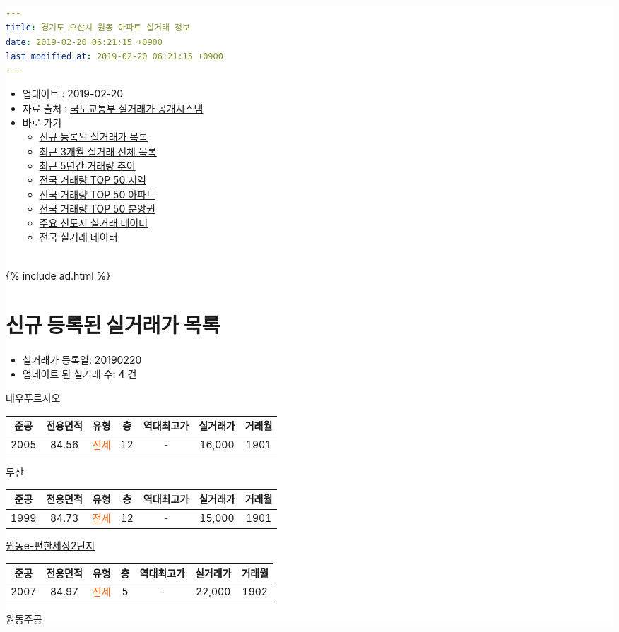 ```yaml
---
title: 경기도 오산시 원동 아파트 실거래 정보
date: 2019-02-20 06:21:15 +0900
last_modified_at: 2019-02-20 06:21:15 +0900
---
```


* 업데이트 : 2019-02-20
* 자료 출처 : [국토교통부 실거래가 공개시스템](http://rt.molit.go.kr)
* 바로 가기
    * [신규 등록된 실거래가 목록](#신규-등록된-실거래가-목록)
    * [최근 3개월 실거래 전체 목록](#최근-3개월-실거래-전체-목록)
    * [최근 5년간 거래량 추이](#최근-5년간-거래량-추이)
    * [전국 거래량 TOP 50 지역](https://inasie.github.io/apt-trade-info/최근-3개월-전국에서-가장-거래가-많이-발생한-지역)
    * [전국 거래량 TOP 50 아파트](https://inasie.github.io/apt-trade-info/최근-3개월-전국에서-가장-거래가-많이-발생한-아파트)
    * [전국 거래량 TOP 50 분양권](https://inasie.github.io/apt-trade-info/최근-3개월-전국에서-가장-거래가-많이-발생한-분양권)
    * [주요 신도시 실거래 데이터](https://inasie.github.io/apt-trade-info/주요-신도시)
    * [전국 실거래 데이터](https://inasie.github.io/apt-trade-info/전국)
<br>
{% include ad.html %}
<br>

# 신규 등록된 실거래가 목록
* 실거래가 등록일: 20190220
* 업데이트 된 실거래 수: 4 건


[대우푸르지오](https://search.naver.com/search.naver?query=%EA%B2%BD%EA%B8%B0%EB%8F%84+%EC%98%A4%EC%82%B0%EC%8B%9C+%EC%9B%90%EB%8F%99+%EB%8C%80%EC%9A%B0%ED%91%B8%EB%A5%B4%EC%A7%80%EC%98%A4)

|준공|전용면적|유형|층|역대최고가|실거래가|거래월|
|:---:|:---:|:---:|:---:|:---:|:---:|:---:|
|2005|84.56|<span style="color:#ff5a00">전세</span>|12|<span style="color:#444444">-</span>|16,000|1901|

[두산](https://search.naver.com/search.naver?query=%EA%B2%BD%EA%B8%B0%EB%8F%84+%EC%98%A4%EC%82%B0%EC%8B%9C+%EC%9B%90%EB%8F%99+%EB%91%90%EC%82%B0)

|준공|전용면적|유형|층|역대최고가|실거래가|거래월|
|:---:|:---:|:---:|:---:|:---:|:---:|:---:|
|1999|84.73|<span style="color:#ff5a00">전세</span>|12|<span style="color:#444444">-</span>|15,000|1901|

[원동e-편한세상2단지](https://search.naver.com/search.naver?query=%EA%B2%BD%EA%B8%B0%EB%8F%84+%EC%98%A4%EC%82%B0%EC%8B%9C+%EC%9B%90%EB%8F%99+%EC%9B%90%EB%8F%99e-%ED%8E%B8%ED%95%9C%EC%84%B8%EC%83%812%EB%8B%A8%EC%A7%80)

|준공|전용면적|유형|층|역대최고가|실거래가|거래월|
|:---:|:---:|:---:|:---:|:---:|:---:|:---:|
|2007|84.97|<span style="color:#ff5a00">전세</span>|5|<span style="color:#444444">-</span>|22,000|1902|

[원동주공](https://search.naver.com/search.naver?query=%EA%B2%BD%EA%B8%B0%EB%8F%84+%EC%98%A4%EC%82%B0%EC%8B%9C+%EC%9B%90%EB%8F%99+%EC%9B%90%EB%8F%99%EC%A3%BC%EA%B3%B5)
